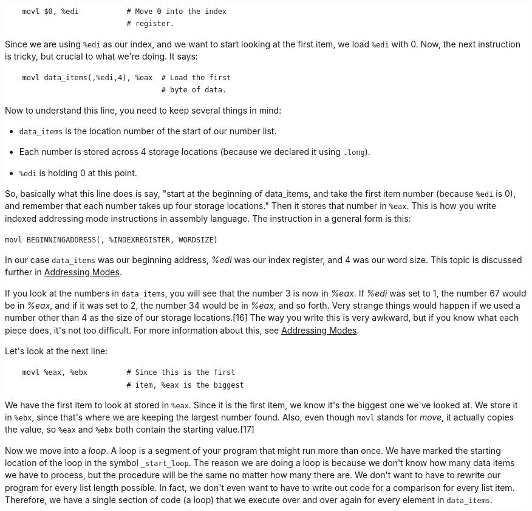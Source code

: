         movl $0, %edi           # Move 0 into the index
                                # register.

Since we are using `%edi` as our index, and we want to start looking at
the first item, we load `%edi` with 0. Now, the next instruction is
tricky, but crucial to what we're doing. It says:

        movl data_items(,%edi,4), %eax  # Load the first
                                        # byte of data.

Now to understand this line, you need to keep several things in mind:

-   `data_items` is the location number of the start of our number list.

-   Each number is stored across 4 storage locations (because we
    declared it using `.long`).

-   `%edi` is holding 0 at this point.

So, basically what this line does is say, "start at the beginning of
data\_items, and take the first item number (because `%edi` is 0), and
remember that each number takes up four storage locations." Then it
stores that number in `%eax`. This is how you write indexed addressing
mode instructions in assembly language. The instruction in a general
form is this:

    movl BEGINNINGADDRESS(, %INDEXREGISTER, WORDSIZE)

In our case `data_items` was our beginning address, *%edi* was our index
register, and 4 was our word size. This topic is discussed further in
[Addressing Modes](#addressing-modes).

If you look at the numbers in `data_items`, you will see that the number
3 is now in *%eax*. If *%edi* was set to 1, the number 67 would be in
*%eax*, and if it was set to 2, the number 34 would be in *%eax*, and so
forth. Very strange things would happen if we used a number other than 4
as the size of our storage locations.[16] The way you write this is very
awkward, but if you know what each piece does, it's not too difficult.
For more information about this, see [Addressing
Modes](#addressing-modes).

Let's look at the next line:

        movl %eax, %ebx         # Since this is the first
                                # item, %eax is the biggest

We have the first item to look at stored in `%eax`. Since it is the
first item, we know it's the biggest one we've looked at. We store it in
`%ebx`, since that's where we are keeping the largest number found.
Also, even though `movl` stands for *move*, it actually copies the
value, so `%eax` and `%ebx` both contain the starting value.[17]

Now we move into a *loop*. A loop is a segment of your program that
might run more than once. We have marked the starting location of the
loop in the symbol `_start_loop`. The reason we are doing a loop is
because we don't know how many data items we have to process, but the
procedure will be the same no matter how many there are. We don't want
to have to rewrite our program for every list length possible. In fact,
we don't even want to have to write out code for a comparison for every
list item. Therefore, we have a single section of code (a loop) that we
execute over and over again for every element in `data_items`.
